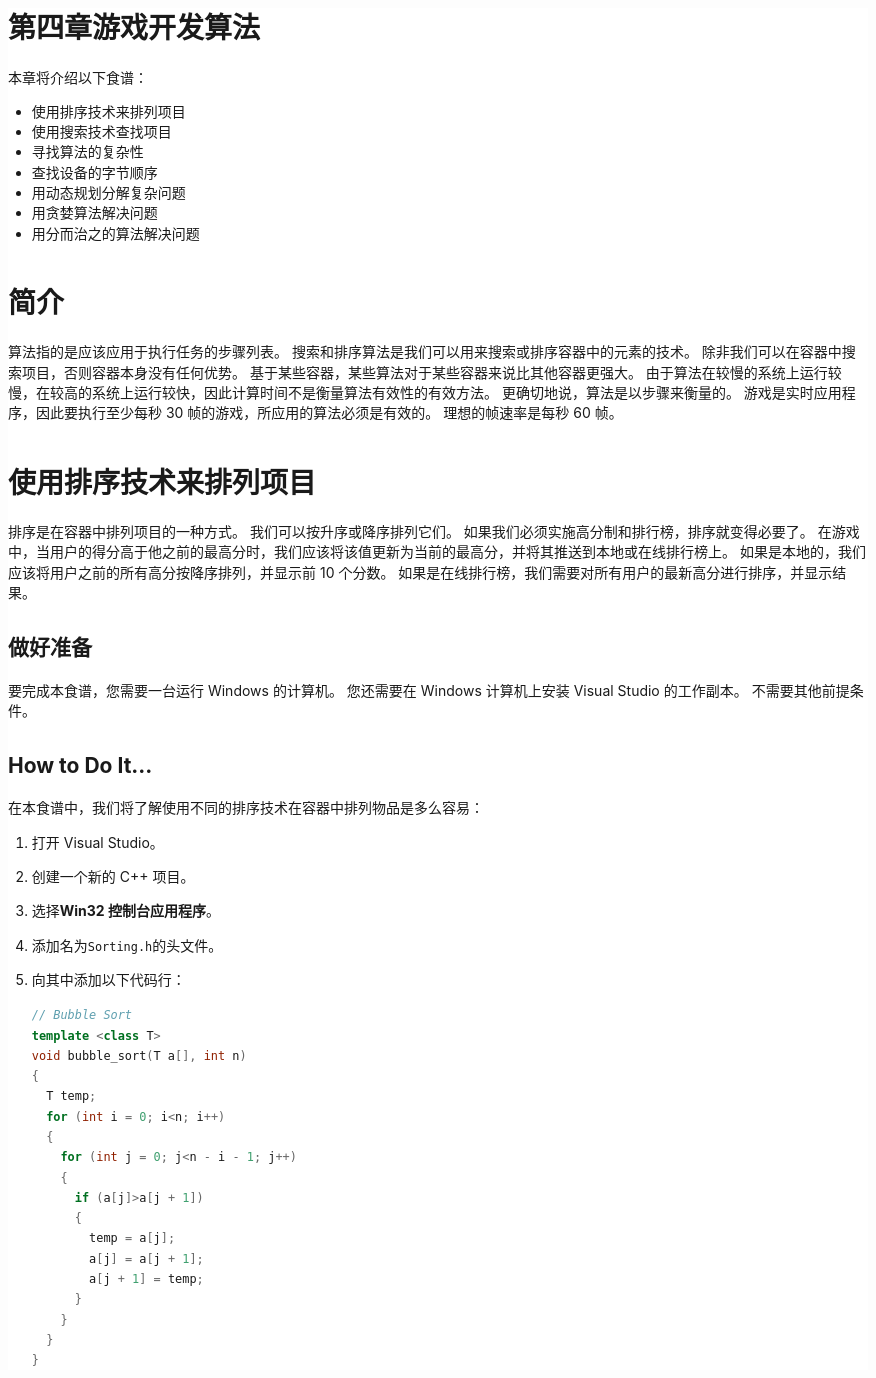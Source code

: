 # 第四章游戏开发算法

本章将介绍以下食谱：

*   使用排序技术来排列项目
*   使用搜索技术查找项目
*   寻找算法的复杂性
*   查找设备的字节顺序
*   用动态规划分解复杂问题
*   用贪婪算法解决问题
*   用分而治之的算法解决问题

# 简介

算法指的是应该应用于执行任务的步骤列表。 搜索和排序算法是我们可以用来搜索或排序容器中的元素的技术。 除非我们可以在容器中搜索项目，否则容器本身没有任何优势。 基于某些容器，某些算法对于某些容器来说比其他容器更强大。 由于算法在较慢的系统上运行较慢，在较高的系统上运行较快，因此计算时间不是衡量算法有效性的有效方法。 更确切地说，算法是以步骤来衡量的。 游戏是实时应用程序，因此要执行至少每秒 30 帧的游戏，所应用的算法必须是有效的。 理想的帧速率是每秒 60 帧。

# 使用排序技术来排列项目

排序是在容器中排列项目的一种方式。 我们可以按升序或降序排列它们。 如果我们必须实施高分制和排行榜，排序就变得必要了。 在游戏中，当用户的得分高于他之前的最高分时，我们应该将该值更新为当前的最高分，并将其推送到本地或在线排行榜上。 如果是本地的，我们应该将用户之前的所有高分按降序排列，并显示前 10 个分数。 如果是在线排行榜，我们需要对所有用户的最新高分进行排序，并显示结果。

## 做好准备

要完成本食谱，您需要一台运行 Windows 的计算机。 您还需要在 Windows 计算机上安装 Visual Studio 的工作副本。 不需要其他前提条件。

## How to Do It…

在本食谱中，我们将了解使用不同的排序技术在容器中排列物品是多么容易：

1.  打开 Visual Studio。
2.  创建一个新的 C++ 项目。
3.  选择**Win32 控制台应用程序**。
4.  添加名为`Sorting.h`的头文件。
5.  向其中添加以下代码行：

    ```cpp
    // Bubble Sort
    template <class T>
    void bubble_sort(T a[], int n)
    {
      T temp;
      for (int i = 0; i<n; i++)
      {
        for (int j = 0; j<n - i - 1; j++)
        {
          if (a[j]>a[j + 1])
          {
            temp = a[j];
            a[j] = a[j + 1];
            a[j + 1] = temp;
          }
        }
      }
    }
